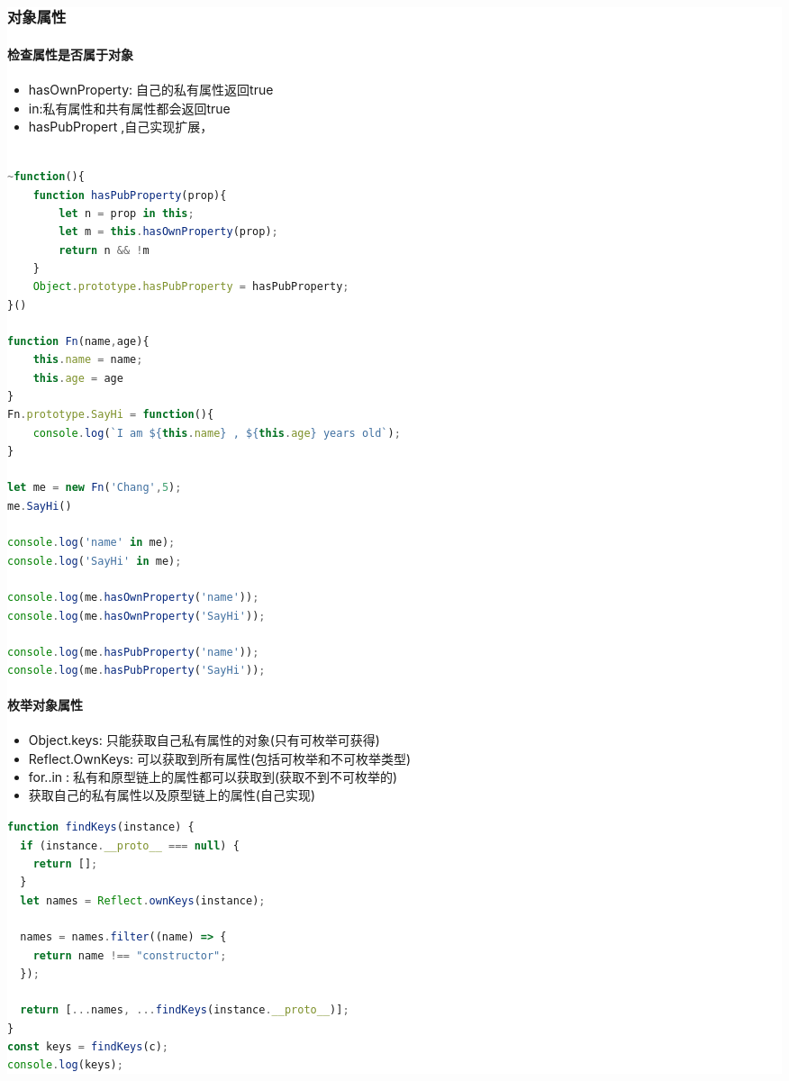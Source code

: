 

### 对象属性

#### 检查属性是否属于对象
- hasOwnProperty: 自己的私有属性返回true
- in:私有属性和共有属性都会返回true
- hasPubPropert ,自己实现扩展，
```javascript

~function(){
    function hasPubProperty(prop){
        let n = prop in this;
        let m = this.hasOwnProperty(prop);
        return n && !m
    }
    Object.prototype.hasPubProperty = hasPubProperty;
}()

function Fn(name,age){
    this.name = name;
    this.age = age
}
Fn.prototype.SayHi = function(){
    console.log(`I am ${this.name} , ${this.age} years old`);
}

let me = new Fn('Chang',5);
me.SayHi()

console.log('name' in me);
console.log('SayHi' in me);

console.log(me.hasOwnProperty('name'));
console.log(me.hasOwnProperty('SayHi'));

console.log(me.hasPubProperty('name'));
console.log(me.hasPubProperty('SayHi'));
```



#### 枚举对象属性 

- Object.keys: 只能获取自己私有属性的对象(只有可枚举可获得)
- Reflect.OwnKeys: 可以获取到所有属性(包括可枚举和不可枚举类型)
- for..in : 私有和原型链上的属性都可以获取到(获取不到不可枚举的)
- 获取自己的私有属性以及原型链上的属性(自己实现)

```javascript
function findKeys(instance) {
  if (instance.__proto__ === null) {
    return [];
  }
  let names = Reflect.ownKeys(instance);

  names = names.filter((name) => {
    return name !== "constructor";
  });

  return [...names, ...findKeys(instance.__proto__)];
}
const keys = findKeys(c);
console.log(keys);
```

